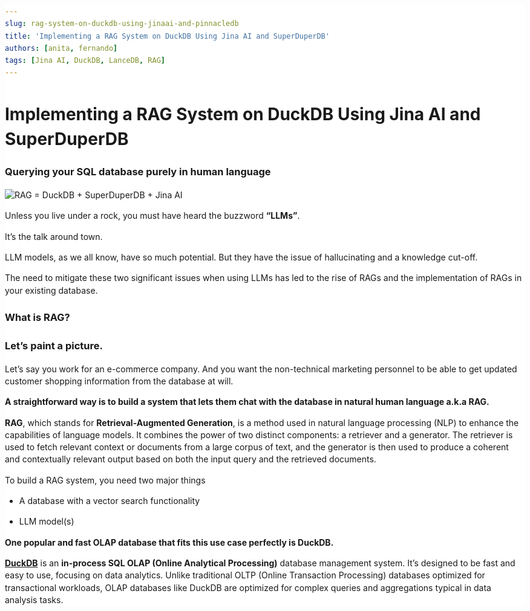 ```yaml
---
slug: rag-system-on-duckdb-using-jinaai-and-pinnacledb
title: 'Implementing a RAG System on DuckDB Using Jina AI and SuperDuperDB'
authors: [anita, fernando]
tags: [Jina AI, DuckDB, LanceDB, RAG]
---
```


# Implementing a RAG System on DuckDB Using Jina AI and SuperDuperDB 

### Querying your SQL database purely in human language

![RAG = DuckDB + SuperDuperDB + Jina AI](https://cdn-images-1.medium.com/max/3840/1*1-DJQuXhJvJpw_zbJNeESA.png)

Unless you live under a rock, you must have heard the buzzword **“LLMs”**.

It’s the talk around town.

LLM models, as we all know,  have so much potential. But they have the issue of hallucinating and a knowledge cut-off.

The need to mitigate these two significant issues when using LLMs has led to the rise of RAGs and the implementation of RAGs in your existing database.

### What is RAG?



### Let’s paint a picture.

Let’s say you work for an e-commerce company. And you want the non-technical marketing personnel to be able to get updated customer shopping information from the database at will.

**A straightforward way is to build a system that lets them chat with the database in natural human language a.k.a RAG.**

**RAG**, which stands for **Retrieval-Augmented Generation**, is a method used in natural language processing (NLP) to enhance the capabilities of language models. It combines the power of two distinct components: a retriever and a generator. The retriever is used to fetch relevant context or documents from a large corpus of text, and the generator is then used to produce a coherent and contextually relevant output based on both the input query and the retrieved documents.

To build a RAG system, you need two major things

* A database with a vector search functionality

* LLM model(s)



**One popular and fast OLAP database that fits this use case perfectly is DuckDB.**

[**DuckDB**](https://duckdb.org/) is an **in-process SQL OLAP (Online Analytical Processing)** database management system. It’s designed to be fast and easy to use, focusing on data analytics. Unlike traditional OLTP (Online Transaction Processing) databases optimized for transactional workloads, OLAP databases like DuckDB are optimized for complex queries and aggregations typical in data analysis tasks.
